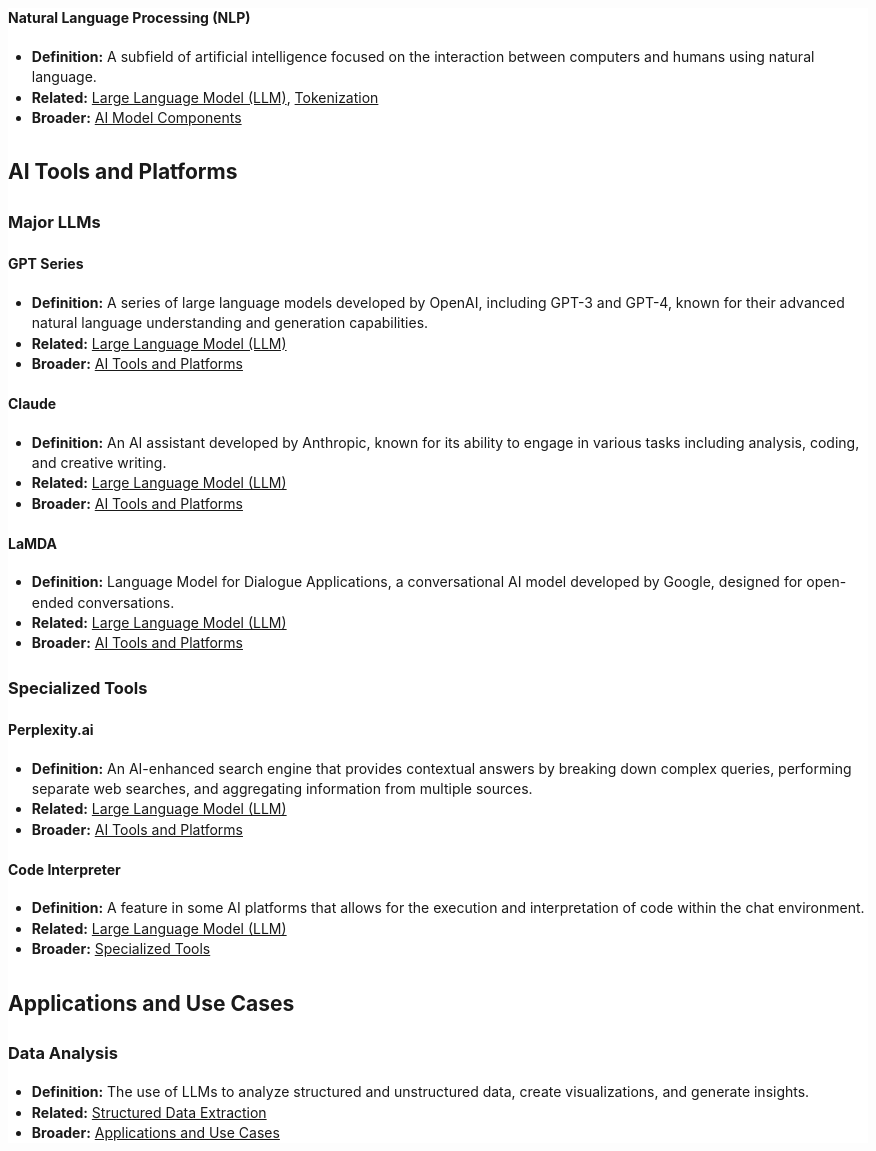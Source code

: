 #### Natural Language Processing (NLP)
- **Definition:** A subfield of artificial intelligence focused on the interaction between computers and humans using natural language.
- **Related:** [Large Language Model (LLM)](#large-language-model-llm), [Tokenization](#tokenization)
- **Broader:** [AI Model Components](#ai-model-components)

## AI Tools and Platforms

### Major LLMs

#### GPT Series
- **Definition:** A series of large language models developed by OpenAI, including GPT-3 and GPT-4, known for their advanced natural language understanding and generation capabilities.
- **Related:** [Large Language Model (LLM)](#large-language-model-llm)
- **Broader:** [AI Tools and Platforms](#ai-tools-and-platforms)

#### Claude
- **Definition:** An AI assistant developed by Anthropic, known for its ability to engage in various tasks including analysis, coding, and creative writing.
- **Related:** [Large Language Model (LLM)](#large-language-model-llm)
- **Broader:** [AI Tools and Platforms](#ai-tools-and-platforms)

#### LaMDA
- **Definition:** Language Model for Dialogue Applications, a conversational AI model developed by Google, designed for open-ended conversations.
- **Related:** [Large Language Model (LLM)](#large-language-model-llm)
- **Broader:** [AI Tools and Platforms](#ai-tools-and-platforms)

### Specialized Tools

#### Perplexity.ai
- **Definition:** An AI-enhanced search engine that provides contextual answers by breaking down complex queries, performing separate web searches, and aggregating information from multiple sources.
- **Related:** [Large Language Model (LLM)](#large-language-model-llm)
- **Broader:** [AI Tools and Platforms](#ai-tools-and-platforms)

#### Code Interpreter
- **Definition:** A feature in some AI platforms that allows for the execution and interpretation of code within the chat environment.
- **Related:** [Large Language Model (LLM)](#large-language-model-llm)
- **Broader:** [Specialized Tools](#specialized-tools)

## Applications and Use Cases

### Data Analysis
- **Definition:** The use of LLMs to analyze structured and unstructured data, create visualizations, and generate insights.
- **Related:** [Structured Data Extraction](#structured-data-extraction)
- **Broader:** [Applications and Use Cases](#applications-and-use-cases)

